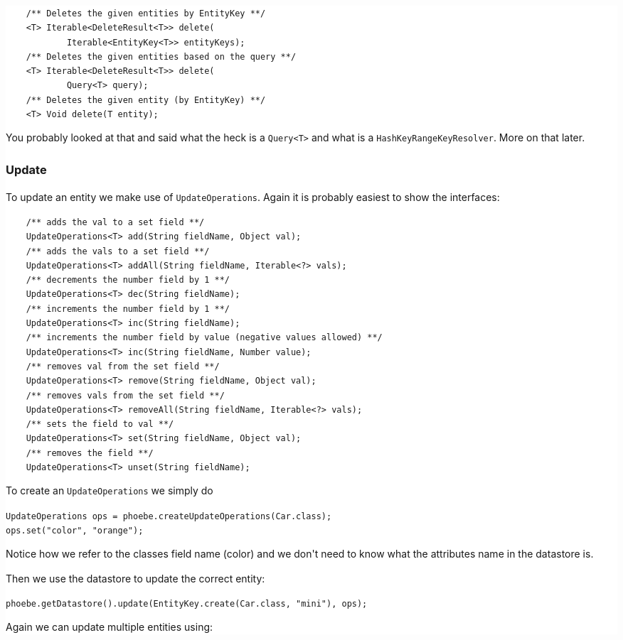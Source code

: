 ```
	/** Deletes the given entities by EntityKey **/
	<T> Iterable<DeleteResult<T>> delete(
			Iterable<EntityKey<T>> entityKeys);
	/** Deletes the given entities based on the query **/
	<T> Iterable<DeleteResult<T>> delete(
			Query<T> query);
	/** Deletes the given entity (by EntityKey) **/
	<T> Void delete(T entity);
```

You probably looked at that and said what the heck is a `Query<T>` and what is a `HashKeyRangeKeyResolver`. More on that later.

### Update ###
To update an entity we make use of `UpdateOperations`. Again it is probably easiest to show the interfaces:

```
	/** adds the val to a set field **/
	UpdateOperations<T> add(String fieldName, Object val);
	/** adds the vals to a set field **/
	UpdateOperations<T> addAll(String fieldName, Iterable<?> vals);
	/** decrements the number field by 1 **/
	UpdateOperations<T> dec(String fieldName);
	/** increments the number field by 1 **/
	UpdateOperations<T> inc(String fieldName);
	/** increments the number field by value (negative values allowed) **/
	UpdateOperations<T> inc(String fieldName, Number value);
	/** removes val from the set field **/
	UpdateOperations<T> remove(String fieldName, Object val);
	/** removes vals from the set field **/
	UpdateOperations<T> removeAll(String fieldName, Iterable<?> vals);
	/** sets the field to val **/
	UpdateOperations<T> set(String fieldName, Object val);
	/** removes the field **/
	UpdateOperations<T> unset(String fieldName);
```

To create an `UpdateOperations` we simply do

```
UpdateOperations ops = phoebe.createUpdateOperations(Car.class);
ops.set("color", "orange");
```

Notice how we refer to the classes field name (color) and we don't need to know what the attributes name in the datastore is.

Then we use the datastore to update the correct entity:

```
phoebe.getDatastore().update(EntityKey.create(Car.class, "mini"), ops);
```

Again we can update multiple entities using:
